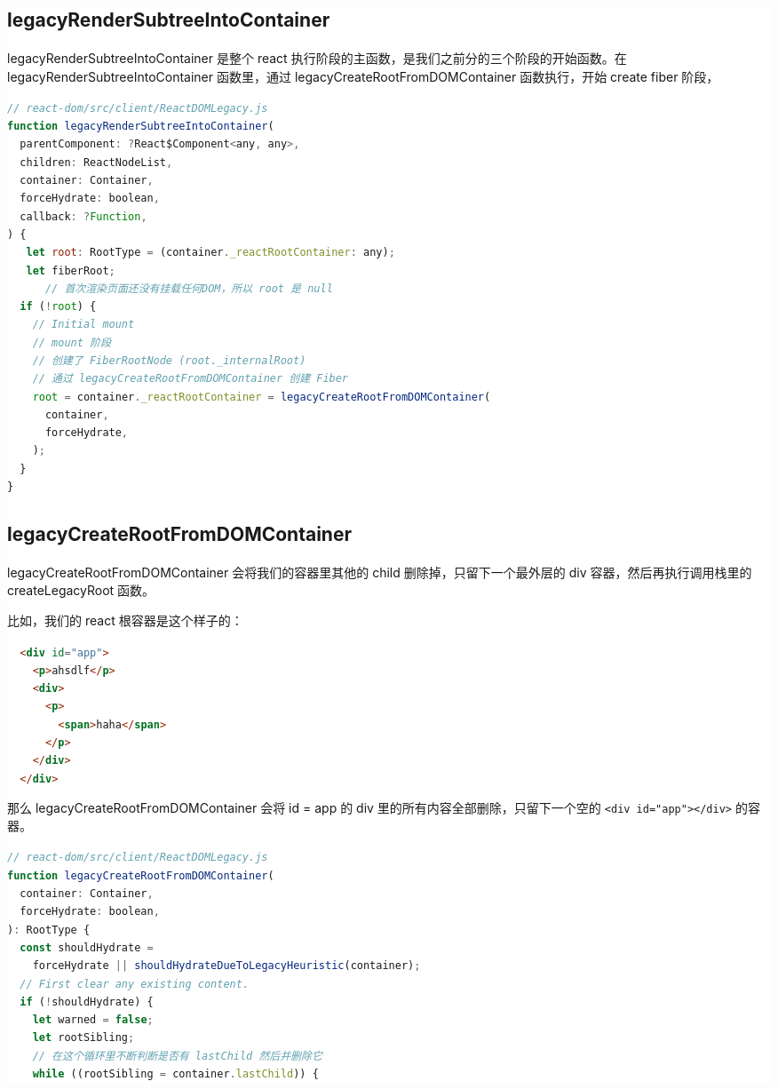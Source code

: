 

## legacyRenderSubtreeIntoContainer 

legacyRenderSubtreeIntoContainer 是整个 react 执行阶段的主函数，是我们之前分的三个阶段的开始函数。在 legacyRenderSubtreeIntoContainer 函数里，通过 legacyCreateRootFromDOMContainer 函数执行，开始 create fiber 阶段，

```js
// react-dom/src/client/ReactDOMLegacy.js
function legacyRenderSubtreeIntoContainer(
  parentComponent: ?React$Component<any, any>,
  children: ReactNodeList,
  container: Container,
  forceHydrate: boolean,
  callback: ?Function,
) {
   let root: RootType = (container._reactRootContainer: any);
   let fiberRoot; 
      // 首次渲染页面还没有挂载任何DOM，所以 root 是 null
  if (!root) {
    // Initial mount
    // mount 阶段
    // 创建了 FiberRootNode (root._internalRoot)
    // 通过 legacyCreateRootFromDOMContainer 创建 Fiber
    root = container._reactRootContainer = legacyCreateRootFromDOMContainer(
      container,
      forceHydrate,
    );
  }
}
```

##  legacyCreateRootFromDOMContainer

legacyCreateRootFromDOMContainer 会将我们的容器里其他的 child 删除掉，只留下一个最外层的 div 容器，然后再执行调用栈里的 createLegacyRoot 函数。

比如，我们的 react 根容器是这个样子的：

```html
  <div id="app">
    <p>ahsdlf</p>
    <div>
      <p>
        <span>haha</span>
      </p>
    </div>
  </div> 
```

那么 legacyCreateRootFromDOMContainer 会将 id = app 的 div 里的所有内容全部删除，只留下一个空的 `<div id="app"></div>` 的容器。

``` js
// react-dom/src/client/ReactDOMLegacy.js
function legacyCreateRootFromDOMContainer(
  container: Container,
  forceHydrate: boolean,
): RootType {
  const shouldHydrate =
    forceHydrate || shouldHydrateDueToLegacyHeuristic(container);
  // First clear any existing content.
  if (!shouldHydrate) {
    let warned = false;
    let rootSibling;
    // 在这个循环里不断判断是否有 lastChild 然后并删除它
    while ((rootSibling = container.lastChild)) {
```